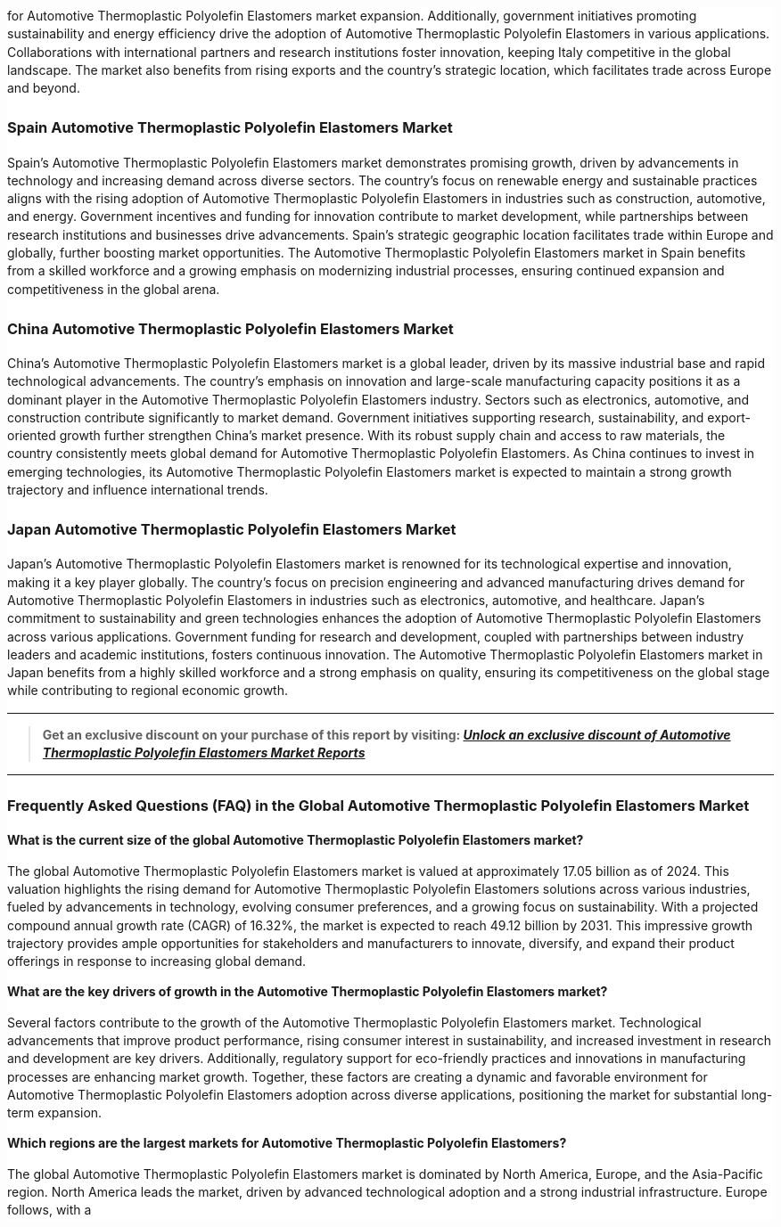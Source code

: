 for Automotive Thermoplastic Polyolefin Elastomers market expansion. Additionally, government initiatives promoting sustainability and energy efficiency drive the adoption of Automotive Thermoplastic Polyolefin Elastomers in various applications. Collaborations with international partners and research institutions foster innovation, keeping Italy competitive in the global landscape. The market also benefits from rising exports and the country&rsquo;s strategic location, which facilitates trade across Europe and beyond.</p><h3>Spain Automotive Thermoplastic Polyolefin Elastomers Market</h3><p>Spain&rsquo;s Automotive Thermoplastic Polyolefin Elastomers market demonstrates promising growth, driven by advancements in technology and increasing demand across diverse sectors. The country&rsquo;s focus on renewable energy and sustainable practices aligns with the rising adoption of Automotive Thermoplastic Polyolefin Elastomers in industries such as construction, automotive, and energy. Government incentives and funding for innovation contribute to market development, while partnerships between research institutions and businesses drive advancements. Spain&rsquo;s strategic geographic location facilitates trade within Europe and globally, further boosting market opportunities. The Automotive Thermoplastic Polyolefin Elastomers market in Spain benefits from a skilled workforce and a growing emphasis on modernizing industrial processes, ensuring continued expansion and competitiveness in the global arena.</p><h3>China Automotive Thermoplastic Polyolefin Elastomers Market</h3><p>China&rsquo;s Automotive Thermoplastic Polyolefin Elastomers market is a global leader, driven by its massive industrial base and rapid technological advancements. The country&rsquo;s emphasis on innovation and large-scale manufacturing capacity positions it as a dominant player in the Automotive Thermoplastic Polyolefin Elastomers industry. Sectors such as electronics, automotive, and construction contribute significantly to market demand. Government initiatives supporting research, sustainability, and export-oriented growth further strengthen China&rsquo;s market presence. With its robust supply chain and access to raw materials, the country consistently meets global demand for Automotive Thermoplastic Polyolefin Elastomers. As China continues to invest in emerging technologies, its Automotive Thermoplastic Polyolefin Elastomers market is expected to maintain a strong growth trajectory and influence international trends.</p><h3>Japan Automotive Thermoplastic Polyolefin Elastomers Market</h3><p>Japan&rsquo;s Automotive Thermoplastic Polyolefin Elastomers market is renowned for its technological expertise and innovation, making it a key player globally. The country&rsquo;s focus on precision engineering and advanced manufacturing drives demand for Automotive Thermoplastic Polyolefin Elastomers in industries such as electronics, automotive, and healthcare. Japan&rsquo;s commitment to sustainability and green technologies enhances the adoption of Automotive Thermoplastic Polyolefin Elastomers across various applications. Government funding for research and development, coupled with partnerships between industry leaders and academic institutions, fosters continuous innovation. The Automotive Thermoplastic Polyolefin Elastomers market in Japan benefits from a highly skilled workforce and a strong emphasis on quality, ensuring its competitiveness on the global stage while contributing to regional economic growth.</p><hr /><blockquote><p><strong>Get an exclusive discount on your purchase of this report by visiting: <em><a href="://marketresearchpulse.com/ask-for-discount/98115?utm_source=Github&amp;utm_medium=027">Unlock an exclusive discount of Automotive Thermoplastic Polyolefin Elastomers Market Reports</a></em>&nbsp;</strong></p></blockquote><hr /><h3>Frequently Asked Questions (FAQ) in the Global Automotive Thermoplastic Polyolefin Elastomers Market</h3><p><strong>What is the current size of the global Automotive Thermoplastic Polyolefin Elastomers market?</strong></p><p>The global Automotive Thermoplastic Polyolefin Elastomers market is valued at approximately 17.05 billion as of 2024. This valuation highlights the rising demand for Automotive Thermoplastic Polyolefin Elastomers solutions across various industries, fueled by advancements in technology, evolving consumer preferences, and a growing focus on sustainability. With a projected compound annual growth rate (CAGR) of 16.32%, the market is expected to reach 49.12 billion by 2031. This impressive growth trajectory provides ample opportunities for stakeholders and manufacturers to innovate, diversify, and expand their product offerings in response to increasing global demand.</p><p><strong>What are the key drivers of growth in the Automotive Thermoplastic Polyolefin Elastomers market?</strong></p><p>Several factors contribute to the growth of the Automotive Thermoplastic Polyolefin Elastomers market. Technological advancements that improve product performance, rising consumer interest in sustainability, and increased investment in research and development are key drivers. Additionally, regulatory support for eco-friendly practices and innovations in manufacturing processes are enhancing market growth. Together, these factors are creating a dynamic and favorable environment for Automotive Thermoplastic Polyolefin Elastomers adoption across diverse applications, positioning the market for substantial long-term expansion.</p><p><strong>Which regions are the largest markets for Automotive Thermoplastic Polyolefin Elastomers?</strong></p><p>The global Automotive Thermoplastic Polyolefin Elastomers market is dominated by North America, Europe, and the Asia-Pacific region. North America leads the market, driven by advanced technological adoption and a strong industrial infrastructure. Europe follows, with a